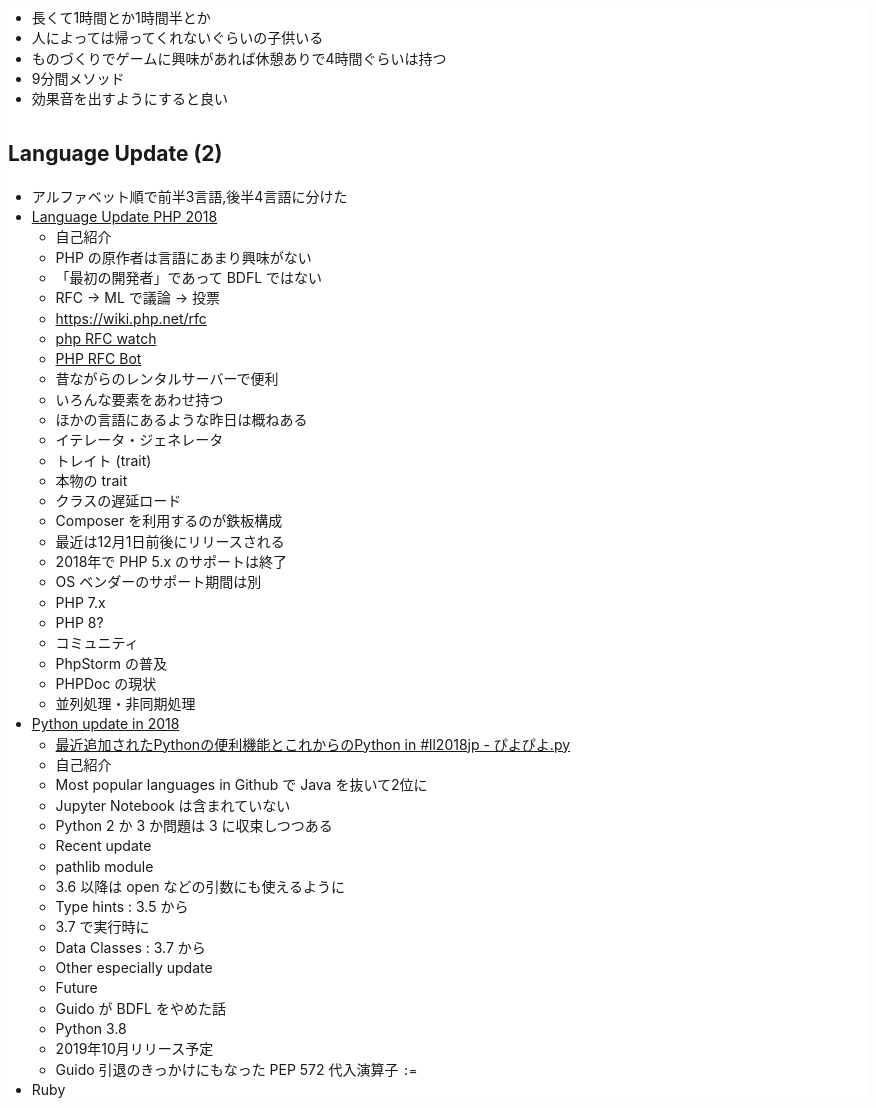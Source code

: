   - 長くて1時間とか1時間半とか
  - 人によっては帰ってくれないぐらいの子供いる
  - ものづくりでゲームに興味があれば休憩ありで4時間ぐらいは持つ
  - 9分間メソッド
  - 効果音を出すようにすると良い

## Language Update (2)

- アルファベット順で前半3言語,後半4言語に分けた
- [Language Update PHP 2018](https://niconare.nicovideo.jp/watch/kn3376)
  - 自己紹介
  - PHP の原作者は言語にあまり興味がない
  - 「最初の開発者」であって BDFL ではない
  - RFC → ML で議論 → 投票
  - <https://wiki.php.net/rfc>
  - [php RFC watch](https://php-rfc-watch.beberlei.de/)
  - [PHP RFC Bot](https://twitter.com/PHPRFCBot)
  - 昔ながらのレンタルサーバーで便利
  - いろんな要素をあわせ持つ
  - ほかの言語にあるような昨日は概ねある
  - イテレータ・ジェネレータ
  - トレイト (trait)
  - 本物の trait
  - クラスの遅延ロード
  - Composer を利用するのが鉄板構成
  - 最近は12月1日前後にリリースされる
  - 2018年で PHP 5.x のサポートは終了
  - OS ベンダーのサポート期間は別
  - PHP 7.x
  - PHP 8?
  - コミュニティ
  - PhpStorm の普及
  - PHPDoc の現状
  - 並列処理・非同期処理
- [Python update in 2018](https://www.slideshare.net/cocodrips/python-update-in-2018-ll2018jp-111582459)
  - [最近追加されたPythonの便利機能とこれからのPython in #ll2018jp - ぴよぴよ.py](http://cocodrips.hateblo.jp/entry/2018/08/26/172938)
  - 自己紹介
  - Most popular languages in Github で Java を抜いて2位に
  - Jupyter Notebook は含まれていない
  - Python 2 か 3 か問題は 3 に収束しつつある
  - Recent update
  - pathlib module
  - 3.6 以降は open などの引数にも使えるように
  - Type hints : 3.5 から
  - 3.7 で実行時に
  - Data Classes : 3.7 から
  - Other especially update
  - Future
  - Guido が BDFL をやめた話
  - Python 3.8
  - 2019年10月リリース予定
  - Guido 引退のきっかけにもなった PEP 572 代入演算子 `:=`
- Ruby
